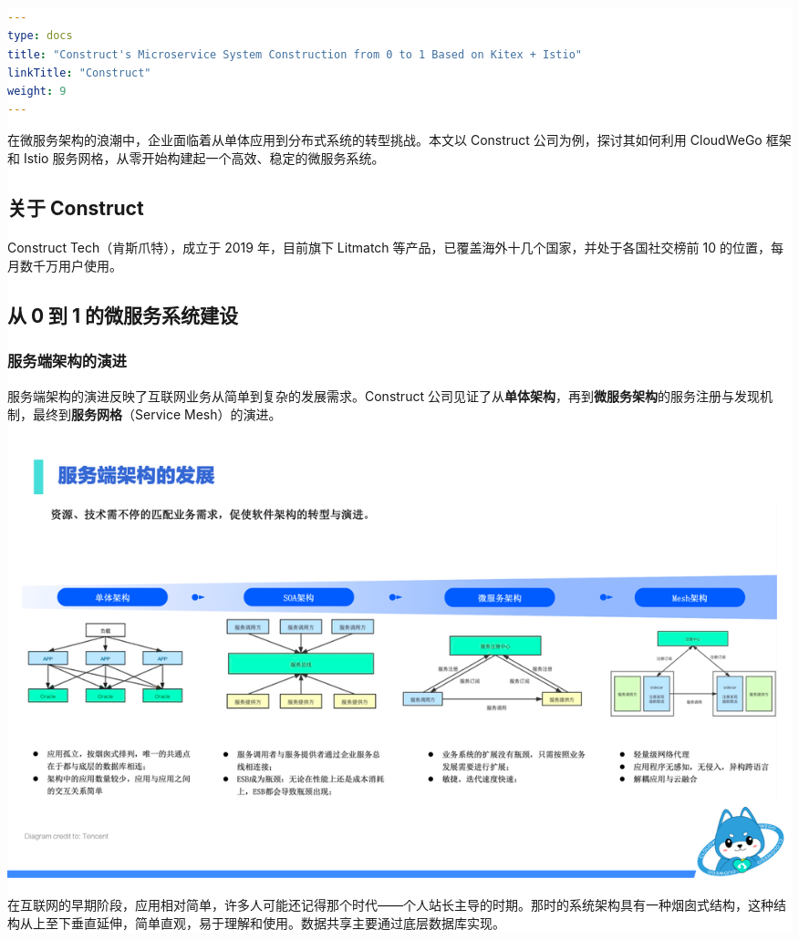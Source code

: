 ```yaml
---
type: docs
title: "Construct's Microservice System Construction from 0 to 1 Based on Kitex + Istio"
linkTitle: "Construct"
weight: 9
---
```


在微服务架构的浪潮中，企业面临着从单体应用到分布式系统的转型挑战。本文以 Construct 公司为例，探讨其如何利用 CloudWeGo 框架和 Istio 服务网格，从零开始构建起一个高效、稳定的微服务系统。

## 关于 Construct

Construct Tech（肯斯爪特），成立于 2019 年，目前旗下 Litmatch 等产品，已覆盖海外十几个国家，并处于各国社交榜前 10 的位置，每月数千万用户使用。

## 从 0 到 1 的微服务系统建设

### 服务端架构的演进

服务端架构的演进反映了互联网业务从简单到复杂的发展需求。Construct 公司见证了从**单体架构**，再到**微服务架构**的服务注册与发现机制，最终到**服务网格**（Service Mesh）的演进。

![server_arch](/img/users/construct/construct_5.png)

在互联网的早期阶段，应用相对简单，许多人可能还记得那个时代——个人站长主导的时期。那时的系统架构具有一种烟囱式结构，这种结构从上至下垂直延伸，简单直观，易于理解和使用。数据共享主要通过底层数据库实现。
